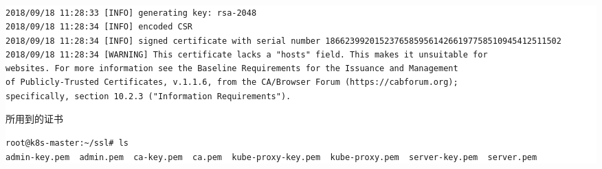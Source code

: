 ```shell
2018/09/18 11:28:33 [INFO] generating key: rsa-2048
2018/09/18 11:28:34 [INFO] encoded CSR
2018/09/18 11:28:34 [INFO] signed certificate with serial number 186623992015237658595614266197758510945412511502
2018/09/18 11:28:34 [WARNING] This certificate lacks a "hosts" field. This makes it unsuitable for
websites. For more information see the Baseline Requirements for the Issuance and Management
of Publicly-Trusted Certificates, v.1.1.6, from the CA/Browser Forum (https://cabforum.org);
specifically, section 10.2.3 ("Information Requirements").

```

所用到的证书

```shell
root@k8s-master:~/ssl# ls
admin-key.pem  admin.pem  ca-key.pem  ca.pem  kube-proxy-key.pem  kube-proxy.pem  server-key.pem  server.pem
```

